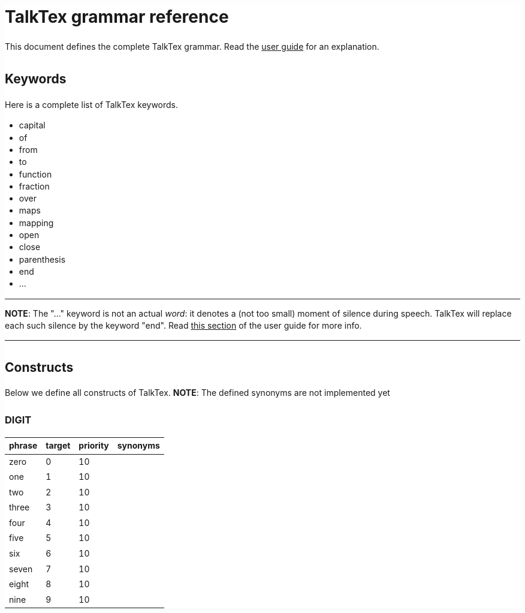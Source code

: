 # TalkTex grammar reference

This document defines the complete TalkTex grammar. Read the
[user guide](guide.md) for an explanation.

## Keywords

Here is a complete list of TalkTex keywords.

- capital
- of
- from
- to
- function
- fraction
- over
- maps
- mapping
- open
- close
- parenthesis
- end
- ...

---
**NOTE**: The "..." keyword is not an actual *word*: it denotes a (not too
small) moment of silence during speech. TalkTex will replace each such silence
by the keyword "end". Read [this section](guide.md#Pauses-in-speech) of the user
guide for more info.

---

## Constructs

Below we define all constructs of TalkTex.
**NOTE**: The defined synonyms are not implemented yet

### DIGIT
| phrase | target | priority | synonyms |
|--------|--------|----------|----------|
| zero   | 0      | 10       |          |
| one    | 1      | 10       |          |
| two    | 2      | 10       |          |
| three  | 3      | 10       |          |
| four   | 4      | 10       |          |
| five   | 5      | 10       |          |
| six    | 6      | 10       |          |
| seven  | 7      | 10       |          |
| eight  | 8      | 10       |          |
| nine   | 9      | 10       |          |

